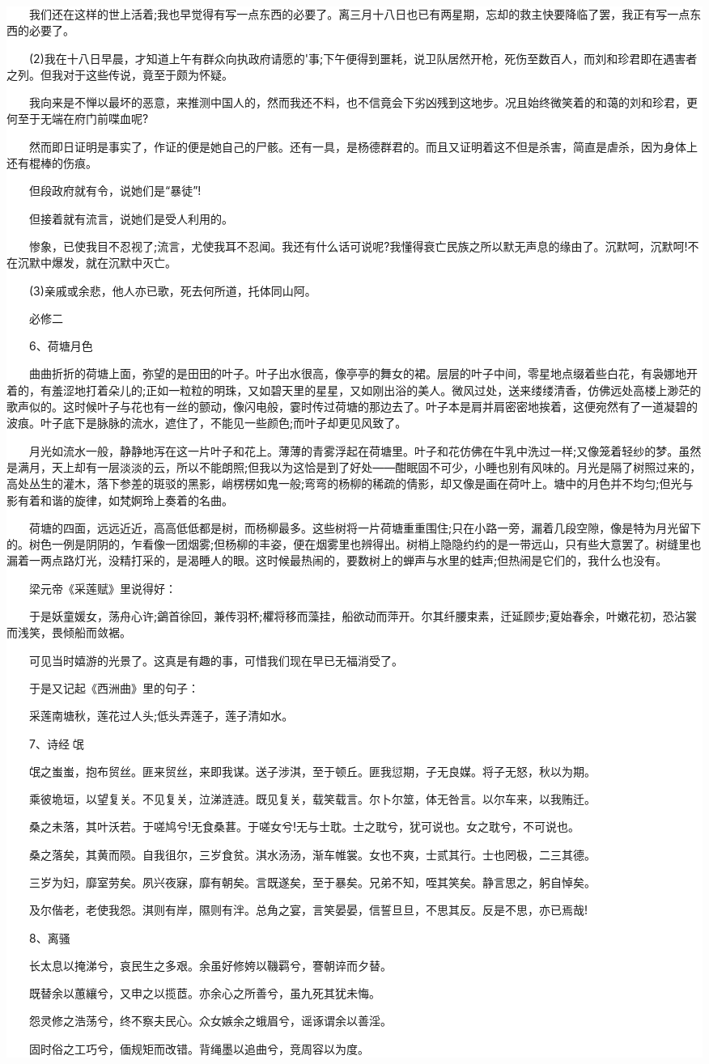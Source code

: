 　　我们还在这样的世上活着;我也早觉得有写一点东西的必要了。离三月十八日也已有两星期，忘却的救主快要降临了罢，我正有写一点东西的必要了。

　　(2)我在十八日早晨，才知道上午有群众向执政府请愿的'事;下午便得到噩耗，说卫队居然开枪，死伤至数百人，而刘和珍君即在遇害者之列。但我对于这些传说，竟至于颇为怀疑。

　　我向来是不惮以最坏的恶意，来推测中国人的，然而我还不料，也不信竟会下劣凶残到这地步。况且始终微笑着的和蔼的刘和珍君，更何至于无端在府门前喋血呢?

　　然而即日证明是事实了，作证的便是她自己的尸骸。还有一具，是杨德群君的。而且又证明着这不但是杀害，简直是虐杀，因为身体上还有棍棒的伤痕。

　　但段政府就有令，说她们是“暴徒”!

　　但接着就有流言，说她们是受人利用的。

　　惨象，已使我目不忍视了;流言，尤使我耳不忍闻。我还有什么话可说呢?我懂得衰亡民族之所以默无声息的缘由了。沉默呵，沉默呵!不在沉默中爆发，就在沉默中灭亡。

　　(3)亲戚或余悲，他人亦已歌，死去何所道，托体同山阿。

　　必修二

　　6、荷塘月色

　　曲曲折折的荷塘上面，弥望的是田田的叶子。叶子出水很高，像亭亭的舞女的裙。层层的叶子中间，零星地点缀着些白花，有袅娜地开着的，有羞涩地打着朵儿的;正如一粒粒的明珠，又如碧天里的星星，又如刚出浴的美人。微风过处，送来缕缕清香，仿佛远处高楼上渺茫的歌声似的。这时候叶子与花也有一丝的颤动，像闪电般，霎时传过荷塘的那边去了。叶子本是肩并肩密密地挨着，这便宛然有了一道凝碧的波痕。叶子底下是脉脉的流水，遮住了，不能见一些颜色;而叶子却更见风致了。

　　月光如流水一般，静静地泻在这一片叶子和花上。薄薄的青雾浮起在荷塘里。叶子和花仿佛在牛乳中洗过一样;又像笼着轻纱的梦。虽然是满月，天上却有一层淡淡的云，所以不能朗照;但我以为这恰是到了好处——酣眠固不可少，小睡也别有风味的。月光是隔了树照过来的，高处丛生的灌木，落下参差的斑驳的黑影，峭楞楞如鬼一般;弯弯的杨柳的稀疏的倩影，却又像是画在荷叶上。塘中的月色并不均匀;但光与影有着和谐的旋律，如梵婀玲上奏着的名曲。

　　荷塘的四面，远远近近，高高低低都是树，而杨柳最多。这些树将一片荷塘重重围住;只在小路一旁，漏着几段空隙，像是特为月光留下的。树色一例是阴阴的，乍看像一团烟雾;但杨柳的丰姿，便在烟雾里也辨得出。树梢上隐隐约约的是一带远山，只有些大意罢了。树缝里也漏着一两点路灯光，没精打采的，是渴睡人的眼。这时候最热闹的，要数树上的蝉声与水里的蛙声;但热闹是它们的，我什么也没有。

　　梁元帝《采莲赋》里说得好：

　　于是妖童媛女，荡舟心许;鷁首徐回，兼传羽杯;欋将移而藻挂，船欲动而萍开。尔其纤腰束素，迁延顾步;夏始春余，叶嫩花初，恐沾裳而浅笑，畏倾船而敛裾。

　　可见当时嬉游的光景了。这真是有趣的事，可惜我们现在早已无福消受了。

　　于是又记起《西洲曲》里的句子：

　　采莲南塘秋，莲花过人头;低头弄莲子，莲子清如水。

　　7、诗经 氓

　　氓之蚩蚩，抱布贸丝。匪来贸丝，来即我谋。送子涉淇，至于顿丘。匪我愆期，子无良媒。将子无怒，秋以为期。

　　乘彼垝垣，以望复关。不见复关，泣涕涟涟。既见复关，载笑载言。尔卜尔筮，体无咎言。以尔车来，以我贿迁。

　　桑之未落，其叶沃若。于嗟鸠兮!无食桑葚。于嗟女兮!无与士耽。士之耽兮，犹可说也。女之耽兮，不可说也。

　　桑之落矣，其黄而陨。自我徂尔，三岁食贫。淇水汤汤，渐车帷裳。女也不爽，士贰其行。士也罔极，二三其德。

　　三岁为妇，靡室劳矣。夙兴夜寐，靡有朝矣。言既遂矣，至于暴矣。兄弟不知，咥其笑矣。静言思之，躬自悼矣。

　　及尔偕老，老使我怨。淇则有岸，隰则有泮。总角之宴，言笑晏晏，信誓旦旦，不思其反。反是不思，亦已焉哉!

　　8、离骚

　　长太息以掩涕兮，哀民生之多艰。余虽好修姱以鞿羁兮，謇朝谇而夕替。

　　既替余以蕙纕兮，又申之以揽茝。亦余心之所善兮，虽九死其犹未悔。

　　怨灵修之浩荡兮，终不察夫民心。众女嫉余之蛾眉兮，谣诼谓余以善淫。

　　固时俗之工巧兮，偭规矩而改错。背绳墨以追曲兮，竞周容以为度。
